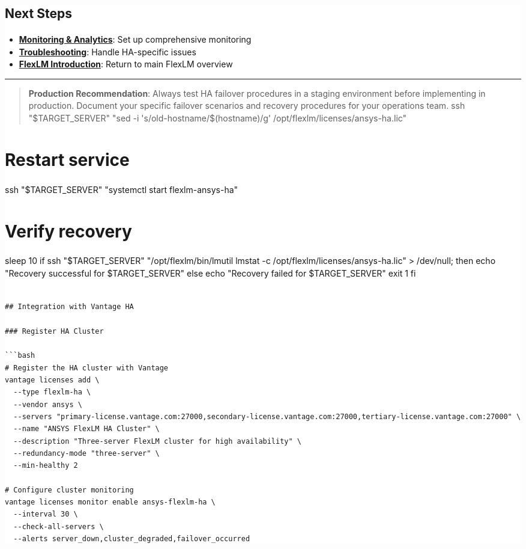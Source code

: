 ## Next Steps

- **[Monitoring & Analytics](monitoring)**: Set up comprehensive monitoring
- **[Troubleshooting](troubleshooting)**: Handle HA-specific issues
- **[FlexLM Introduction](./)**: Return to main FlexLM overview

---

> **Production Recommendation**: Always test HA failover procedures in a staging environment before implementing in production. Document your specific failover scenarios and recovery procedures for your operations team.
ssh "$TARGET_SERVER" "sed -i 's/old-hostname/$(hostname)/g' /opt/flexlm/licenses/ansys-ha.lic"

# Restart service
ssh "$TARGET_SERVER" "systemctl start flexlm-ansys-ha"

# Verify recovery
sleep 10
if ssh "$TARGET_SERVER" "/opt/flexlm/bin/lmutil lmstat -c /opt/flexlm/licenses/ansys-ha.lic" > /dev/null; then
    echo "Recovery successful for $TARGET_SERVER"
else
    echo "Recovery failed for $TARGET_SERVER"
    exit 1
fi
```

## Integration with Vantage HA

### Register HA Cluster

```bash
# Register the HA cluster with Vantage
vantage licenses add \
  --type flexlm-ha \
  --vendor ansys \
  --servers "primary-license.vantage.com:27000,secondary-license.vantage.com:27000,tertiary-license.vantage.com:27000" \
  --name "ANSYS FlexLM HA Cluster" \
  --description "Three-server FlexLM cluster for high availability" \
  --redundancy-mode "three-server" \
  --min-healthy 2

# Configure cluster monitoring
vantage licenses monitor enable ansys-flexlm-ha \
  --interval 30 \
  --check-all-servers \
  --alerts server_down,cluster_degraded,failover_occurred
```

